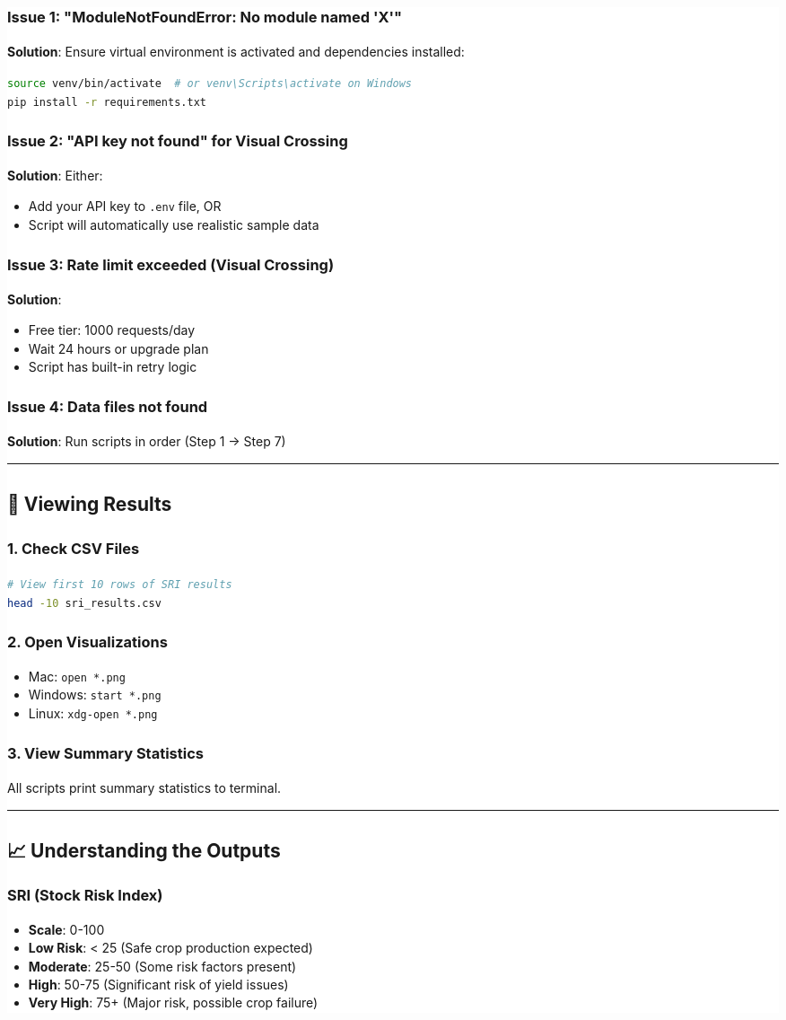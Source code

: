 ### Issue 1: "ModuleNotFoundError: No module named 'X'"
**Solution**: Ensure virtual environment is activated and dependencies installed:
```bash
source venv/bin/activate  # or venv\Scripts\activate on Windows
pip install -r requirements.txt
```

### Issue 2: "API key not found" for Visual Crossing
**Solution**: Either:
- Add your API key to `.env` file, OR
- Script will automatically use realistic sample data

### Issue 3: Rate limit exceeded (Visual Crossing)
**Solution**:
- Free tier: 1000 requests/day
- Wait 24 hours or upgrade plan
- Script has built-in retry logic

### Issue 4: Data files not found
**Solution**: Run scripts in order (Step 1 → Step 7)

---

## 🎨 Viewing Results

### 1. Check CSV Files
```bash
# View first 10 rows of SRI results
head -10 sri_results.csv
```

### 2. Open Visualizations
- Mac: `open *.png`
- Windows: `start *.png`
- Linux: `xdg-open *.png`

### 3. View Summary Statistics
All scripts print summary statistics to terminal.

---

## 📈 Understanding the Outputs

### SRI (Stock Risk Index)
- **Scale**: 0-100
- **Low Risk**: < 25 (Safe crop production expected)
- **Moderate**: 25-50 (Some risk factors present)
- **High**: 50-75 (Significant risk of yield issues)
- **Very High**: 75+ (Major risk, possible crop failure)
